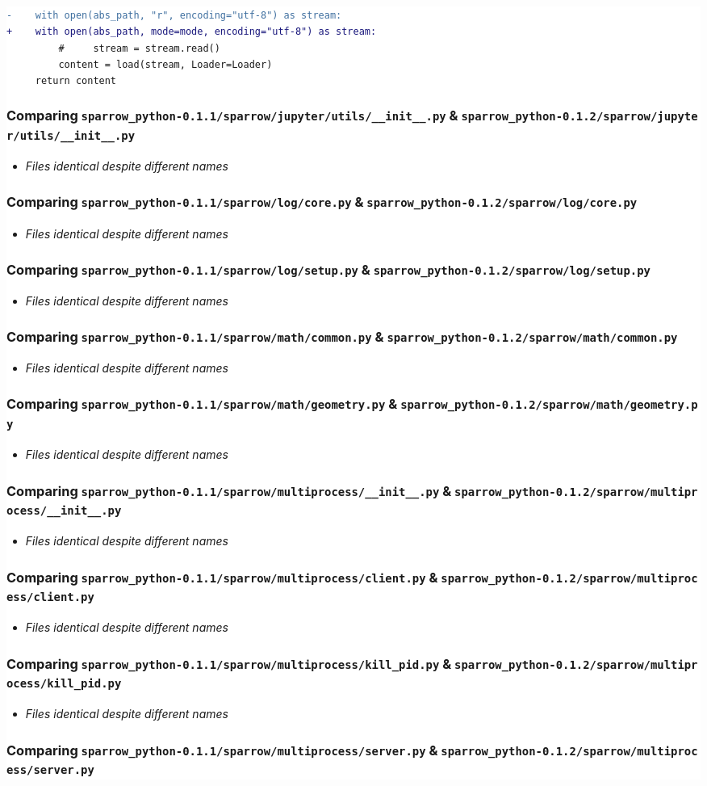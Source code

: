 ```diff
-    with open(abs_path, "r", encoding="utf-8") as stream:
+    with open(abs_path, mode=mode, encoding="utf-8") as stream:
         #     stream = stream.read()
         content = load(stream, Loader=Loader)
     return content
```

### Comparing `sparrow_python-0.1.1/sparrow/jupyter/utils/__init__.py` & `sparrow_python-0.1.2/sparrow/jupyter/utils/__init__.py`

 * *Files identical despite different names*

### Comparing `sparrow_python-0.1.1/sparrow/log/core.py` & `sparrow_python-0.1.2/sparrow/log/core.py`

 * *Files identical despite different names*

### Comparing `sparrow_python-0.1.1/sparrow/log/setup.py` & `sparrow_python-0.1.2/sparrow/log/setup.py`

 * *Files identical despite different names*

### Comparing `sparrow_python-0.1.1/sparrow/math/common.py` & `sparrow_python-0.1.2/sparrow/math/common.py`

 * *Files identical despite different names*

### Comparing `sparrow_python-0.1.1/sparrow/math/geometry.py` & `sparrow_python-0.1.2/sparrow/math/geometry.py`

 * *Files identical despite different names*

### Comparing `sparrow_python-0.1.1/sparrow/multiprocess/__init__.py` & `sparrow_python-0.1.2/sparrow/multiprocess/__init__.py`

 * *Files identical despite different names*

### Comparing `sparrow_python-0.1.1/sparrow/multiprocess/client.py` & `sparrow_python-0.1.2/sparrow/multiprocess/client.py`

 * *Files identical despite different names*

### Comparing `sparrow_python-0.1.1/sparrow/multiprocess/kill_pid.py` & `sparrow_python-0.1.2/sparrow/multiprocess/kill_pid.py`

 * *Files identical despite different names*

### Comparing `sparrow_python-0.1.1/sparrow/multiprocess/server.py` & `sparrow_python-0.1.2/sparrow/multiprocess/server.py`
